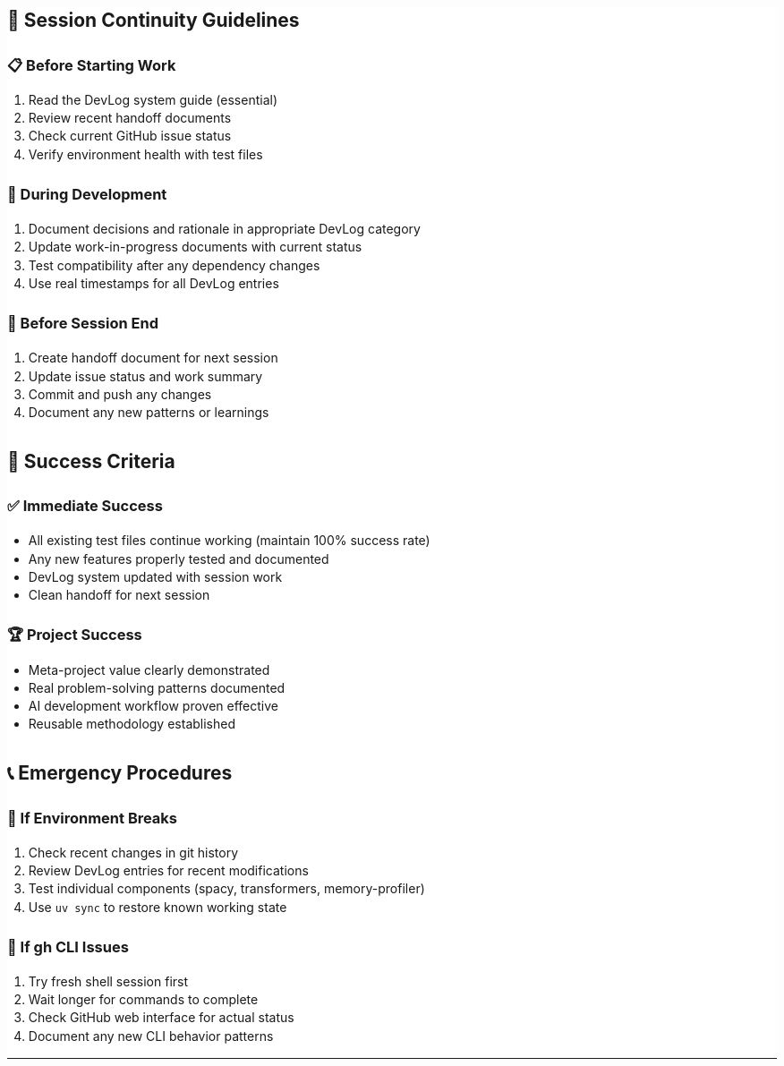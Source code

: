 ## 🔄 Session Continuity Guidelines

### 📋 Before Starting Work
1. Read the DevLog system guide (essential)
2. Review recent handoff documents
3. Check current GitHub issue status
4. Verify environment health with test files

### 📝 During Development
1. Document decisions and rationale in appropriate DevLog category
2. Update work-in-progress documents with current status
3. Test compatibility after any dependency changes
4. Use real timestamps for all DevLog entries

### 🤝 Before Session End
1. Create handoff document for next session
2. Update issue status and work summary
3. Commit and push any changes
4. Document any new patterns or learnings

## 🎯 Success Criteria

### ✅ Immediate Success
- All existing test files continue working (maintain 100% success rate)
- Any new features properly tested and documented
- DevLog system updated with session work
- Clean handoff for next session

### 🏆 Project Success
- Meta-project value clearly demonstrated
- Real problem-solving patterns documented
- AI development workflow proven effective
- Reusable methodology established

## 📞 Emergency Procedures

### 🚨 If Environment Breaks
1. Check recent changes in git history
2. Review DevLog entries for recent modifications
3. Test individual components (spacy, transformers, memory-profiler)
4. Use `uv sync` to restore known working state

### 🔧 If gh CLI Issues
1. Try fresh shell session first
2. Wait longer for commands to complete
3. Check GitHub web interface for actual status
4. Document any new CLI behavior patterns

---
